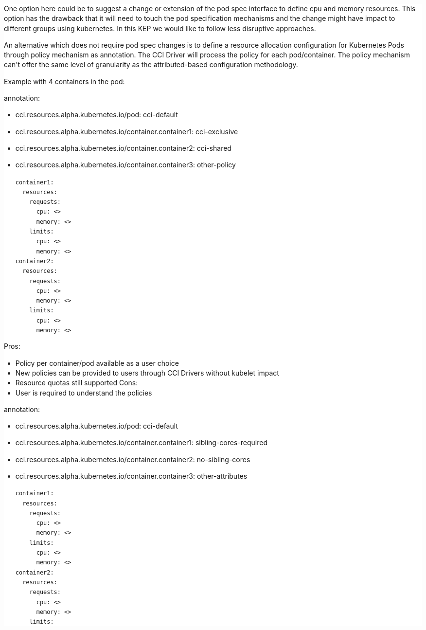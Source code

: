 One option here could be to suggest a change or extension of the pod spec interface to define cpu and
memory resources. This option has the drawback that it will need to touch the pod specification mechanisms and the
change might have impact to different groups using kubernetes. In this KEP we would like to follow less disruptive approaches.

An alternative which does not require pod spec changes is to define a resource allocation configuration for Kubernetes
Pods through policy mechanism as annotation. The CCI Driver will process the policy for each pod/container.
The policy mechanism can't offer the same level of granularity as the attributed-based configuration methodology.

Example with 4 containers in the pod:

annotation:
*  cci.resources.alpha.kubernetes.io/pod: cci-default
*  cci.resources.alpha.kubernetes.io/container.container1: cci-exclusive
*  cci.resources.alpha.kubernetes.io/container.container2: cci-shared
*  cci.resources.alpha.kubernetes.io/container.container3: other-policy

       container1:
         resources:
           requests:
             cpu: <>
             memory: <>
           limits:
             cpu: <>
             memory: <>
       container2:
         resources:
           requests:
             cpu: <>
             memory: <>
           limits:
             cpu: <>
             memory: <>

Pros:
  * Policy per container/pod available as a user choice
  * New policies can be provided to users through CCI Drivers without kubelet impact
  * Resource quotas still supported
Cons:
  * User is required to understand the policies


annotation:
*  cci.resources.alpha.kubernetes.io/pod: cci-default
*  cci.resources.alpha.kubernetes.io/container.container1: sibling-cores-required
*  cci.resources.alpha.kubernetes.io/container.container2: no-sibling-cores
*  cci.resources.alpha.kubernetes.io/container.container3: other-attributes


       container1:
         resources:
           requests:
             cpu: <>
             memory: <>
           limits:
             cpu: <>
             memory: <>
       container2:
         resources:
           requests:
             cpu: <>
             memory: <>
           limits: